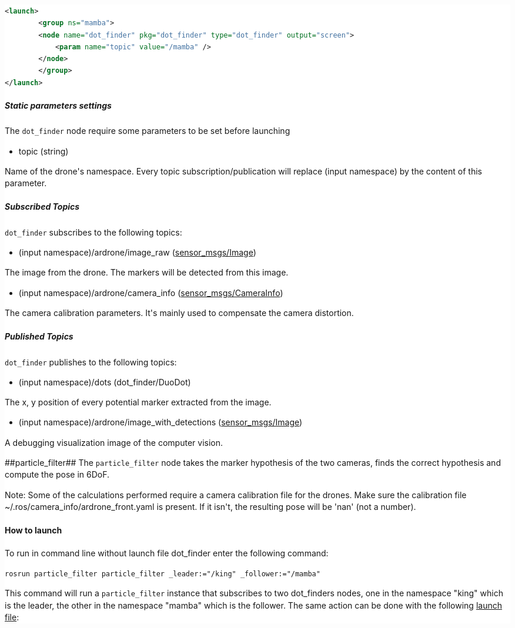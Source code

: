 ```xml
<launch>
        <group ns="mamba">
		<node name="dot_finder" pkg="dot_finder" type="dot_finder" output="screen">
			<param name="topic" value="/mamba" />
		</node>
        </group>
</launch>
```

##### Static parameters settings #####
The `dot_finder` node require some parameters to be set before launching
 * topic (string)

Name of the drone's namespace. Every topic subscription/publication will replace (input namespace) by the content of this parameter.

##### Subscribed Topics #####
`dot_finder` subscribes to the following topics:
 * (input namespace)/ardrone/image_raw ([sensor_msgs/Image](http://docs.ros.org/api/sensor_msgs/html/msg/Image.html))
    
The image from the drone. The markers will be detected from this image.

 * (input namespace)/ardrone/camera_info ([sensor_msgs/CameraInfo](http://docs.ros.org/api/sensor_msgs/html/msg/CameraInfo.html))

The camera calibration parameters. It's mainly used to compensate the camera distortion.
  
##### Published Topics #####
`dot_finder` publishes to the following topics:
 * (input namespace)/dots (dot_finder/DuoDot)

The x, y position of every potential marker extracted from the image.
 * (input namespace)/ardrone/image_with_detections ([sensor_msgs/Image](http://docs.ros.org/api/sensor_msgs/html/msg/Image.html))
   
A debugging visualization image of the computer vision.

##particle_filter##
The `particle_filter` node takes the marker hypothesis of the two cameras, finds the correct hypothesis and compute the pose in 6DoF.

Note: Some of the calculations performed require a camera calibration file for the drones.
	  Make sure the calibration file ~/.ros/camera_info/ardrone_front.yaml is present.
	  If it isn't, the resulting pose will be 'nan' (not a number).

#### How to launch ####
To run in command line without launch file dot_finder enter the following command:
```Shell
rosrun particle_filter particle_filter _leader:="/king" _follower:="/mamba"
```
This command will run a `particle_filter` instance that subscribes to two dot_finders nodes, one in the namespace "king" which is the leader, the other in the namespace "mamba" which is the follower. The same action can be done with the following [launch file](http://wiki.ros.org/roslaunch/XML):
